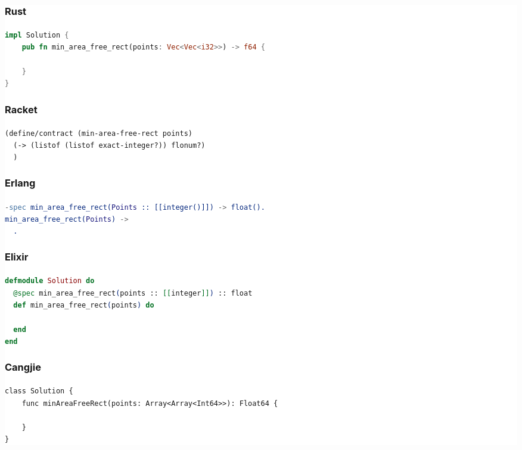 ### Rust

```rust
impl Solution {
    pub fn min_area_free_rect(points: Vec<Vec<i32>>) -> f64 {
        
    }
}
```

### Racket

```racket
(define/contract (min-area-free-rect points)
  (-> (listof (listof exact-integer?)) flonum?)
  )
```

### Erlang

```erlang
-spec min_area_free_rect(Points :: [[integer()]]) -> float().
min_area_free_rect(Points) ->
  .
```

### Elixir

```elixir
defmodule Solution do
  @spec min_area_free_rect(points :: [[integer]]) :: float
  def min_area_free_rect(points) do
    
  end
end
```

### Cangjie

```cangjie
class Solution {
    func minAreaFreeRect(points: Array<Array<Int64>>): Float64 {

    }
}
```

